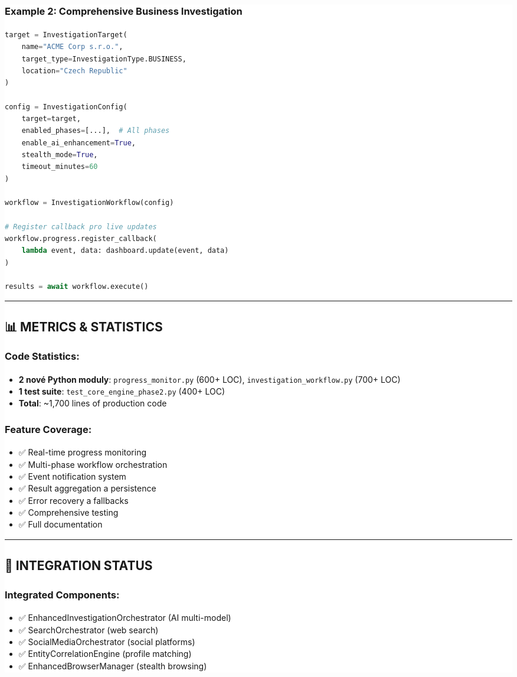 ### **Example 2: Comprehensive Business Investigation**
```python
target = InvestigationTarget(
    name="ACME Corp s.r.o.",
    target_type=InvestigationType.BUSINESS,
    location="Czech Republic"
)

config = InvestigationConfig(
    target=target,
    enabled_phases=[...],  # All phases
    enable_ai_enhancement=True,
    stealth_mode=True,
    timeout_minutes=60
)

workflow = InvestigationWorkflow(config)

# Register callback pro live updates
workflow.progress.register_callback(
    lambda event, data: dashboard.update(event, data)
)

results = await workflow.execute()
```

---

## 📊 METRICS & STATISTICS

### **Code Statistics:**
- **2 nové Python moduly**: `progress_monitor.py` (600+ LOC), `investigation_workflow.py` (700+ LOC)
- **1 test suite**: `test_core_engine_phase2.py` (400+ LOC)
- **Total**: ~1,700 lines of production code

### **Feature Coverage:**
- ✅ Real-time progress monitoring
- ✅ Multi-phase workflow orchestration
- ✅ Event notification system
- ✅ Result aggregation a persistence
- ✅ Error recovery a fallbacks
- ✅ Comprehensive testing
- ✅ Full documentation

---

## 🔄 INTEGRATION STATUS

### **Integrated Components:**
- ✅ EnhancedInvestigationOrchestrator (AI multi-model)
- ✅ SearchOrchestrator (web search)
- ✅ SocialMediaOrchestrator (social platforms)
- ✅ EntityCorrelationEngine (profile matching)
- ✅ EnhancedBrowserManager (stealth browsing)
